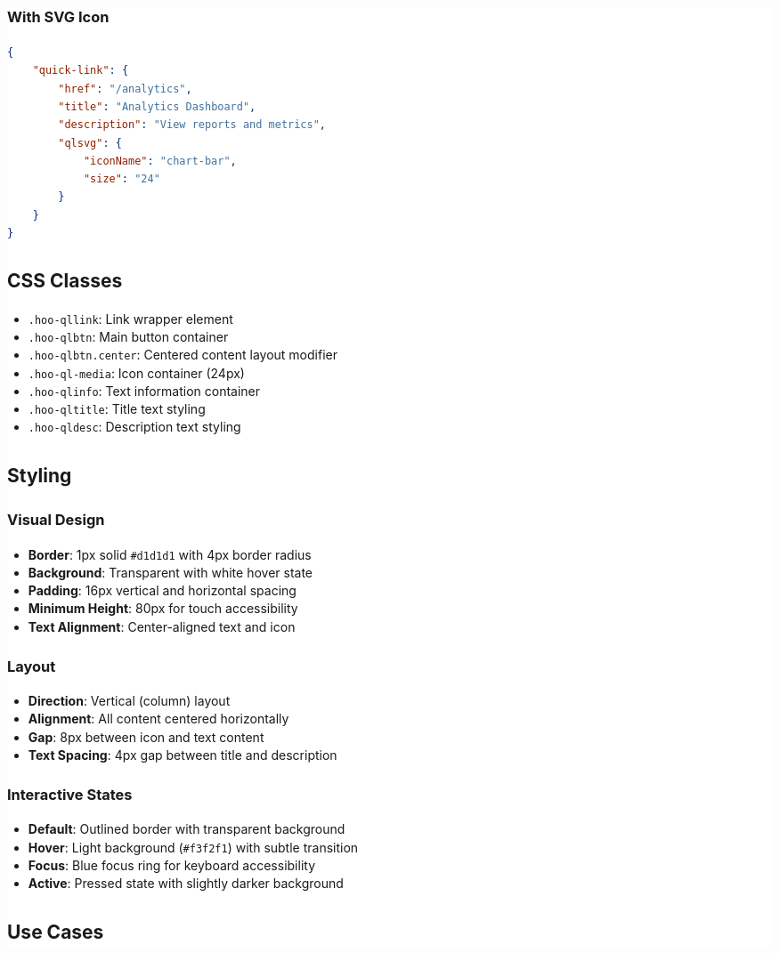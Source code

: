 ### With SVG Icon

```json
{
    "quick-link": {
        "href": "/analytics",
        "title": "Analytics Dashboard", 
        "description": "View reports and metrics",
        "qlsvg": {
            "iconName": "chart-bar",
            "size": "24"
        }
    }
}
```

## CSS Classes

- `.hoo-qllink`: Link wrapper element
- `.hoo-qlbtn`: Main button container
- `.hoo-qlbtn.center`: Centered content layout modifier
- `.hoo-ql-media`: Icon container (24px)
- `.hoo-qlinfo`: Text information container
- `.hoo-qltitle`: Title text styling
- `.hoo-qldesc`: Description text styling

## Styling

### Visual Design
- **Border**: 1px solid `#d1d1d1` with 4px border radius
- **Background**: Transparent with white hover state
- **Padding**: 16px vertical and horizontal spacing
- **Minimum Height**: 80px for touch accessibility
- **Text Alignment**: Center-aligned text and icon

### Layout
- **Direction**: Vertical (column) layout
- **Alignment**: All content centered horizontally
- **Gap**: 8px between icon and text content
- **Text Spacing**: 4px gap between title and description

### Interactive States
- **Default**: Outlined border with transparent background
- **Hover**: Light background (`#f3f2f1`) with subtle transition
- **Focus**: Blue focus ring for keyboard accessibility
- **Active**: Pressed state with slightly darker background

## Use Cases
